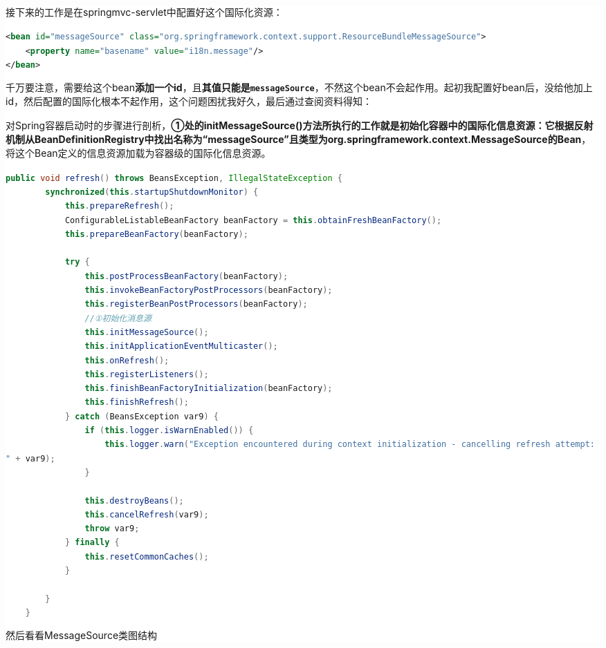 接下来的工作是在springmvc-servlet中配置好这个国际化资源：

```xml
<bean id="messageSource" class="org.springframework.context.support.ResourceBundleMessageSource">
    <property name="basename" value="i18n.message"/>
</bean>
```

千万要注意，需要给这个bean**添加一个id**，且**其值只能是`messageSource`**，不然这个bean不会起作用。起初我配置好bean后，没给他加上id，然后配置的国际化根本不起作用，这个问题困扰我好久，最后通过查阅资料得知：

​	对Spring容器启动时的步骤进行剖析，**①处的initMessageSource()方法所执行的工作就是初始化容器中的国际化信息资源：它根据反射机制从BeanDefinitionRegistry中找出名称为“messageSource”且类型为org.springframework.context.MessageSource的Bean**，将这个Bean定义的信息资源加载为容器级的国际化信息资源。

```java
public void refresh() throws BeansException, IllegalStateException {
        synchronized(this.startupShutdownMonitor) {
            this.prepareRefresh();
            ConfigurableListableBeanFactory beanFactory = this.obtainFreshBeanFactory();
            this.prepareBeanFactory(beanFactory);

            try {
                this.postProcessBeanFactory(beanFactory);
                this.invokeBeanFactoryPostProcessors(beanFactory);
                this.registerBeanPostProcessors(beanFactory);
                //①初始化消息源
                this.initMessageSource();
                this.initApplicationEventMulticaster();
                this.onRefresh();
                this.registerListeners();
                this.finishBeanFactoryInitialization(beanFactory);
                this.finishRefresh();
            } catch (BeansException var9) {
                if (this.logger.isWarnEnabled()) {
                    this.logger.warn("Exception encountered during context initialization - cancelling refresh attempt: " + var9);
                }

                this.destroyBeans();
                this.cancelRefresh(var9);
                throw var9;
            } finally {
                this.resetCommonCaches();
            }

        }
    }
```

然后看看MessageSource类图结构
